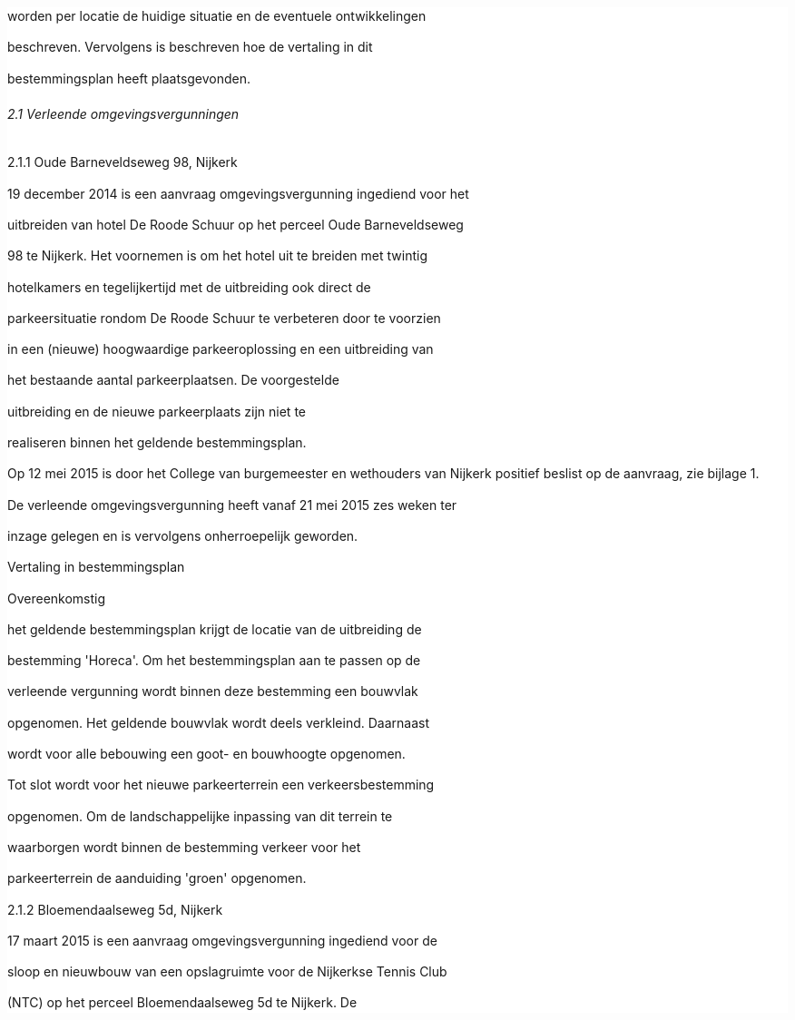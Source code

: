 worden per locatie de huidige situatie en de eventuele ontwikkelingen

beschreven. Vervolgens is beschreven hoe de vertaling in dit

bestemmingsplan heeft plaatsgevonden.

###### 2\.1 Verleende omgevingsvergunningen

2\.1\.1 Oude Barneveldseweg 98, Nijkerk

19 december 2014 is een aanvraag omgevingsvergunning ingediend voor het

uitbreiden van hotel De Roode Schuur op het perceel Oude Barneveldseweg

98 te Nijkerk. Het voornemen is om het hotel uit te breiden met twintig

hotelkamers en tegelijkertijd met de uitbreiding ook direct de

parkeersituatie rondom De Roode Schuur te verbeteren door te voorzien

in een (nieuwe) hoogwaardige parkeeroplossing en een uitbreiding van

het bestaande aantal parkeerplaatsen. De voorgestelde

uitbreiding en de nieuwe parkeerplaats zijn niet te

realiseren binnen het geldende bestemmingsplan.

Op 12 mei 2015 is door het College van burgemeester en wethouders van Nijkerk positief beslist op de aanvraag, zie bijlage 1.

De verleende omgevingsvergunning heeft vanaf 21 mei 2015 zes weken ter

inzage gelegen en is vervolgens onherroepelijk geworden.

Vertaling in bestemmingsplan

Overeenkomstig

het geldende bestemmingsplan krijgt de locatie van de uitbreiding de

bestemming 'Horeca'. Om het bestemmingsplan aan te passen op de

verleende vergunning wordt binnen deze bestemming een bouwvlak

opgenomen. Het geldende bouwvlak wordt deels verkleind. Daarnaast

wordt voor alle bebouwing een goot\- en bouwhoogte opgenomen.

Tot slot wordt voor het nieuwe parkeerterrein een verkeersbestemming

opgenomen. Om de landschappelijke inpassing van dit terrein te

waarborgen wordt binnen de bestemming verkeer voor het

parkeerterrein de aanduiding 'groen' opgenomen.

2\.1\.2 Bloemendaalseweg 5d, Nijkerk

17 maart 2015 is een aanvraag omgevingsvergunning ingediend voor de

sloop en nieuwbouw van een opslagruimte voor de Nijkerkse Tennis Club

(NTC) op het perceel Bloemendaalseweg 5d te Nijkerk. De
